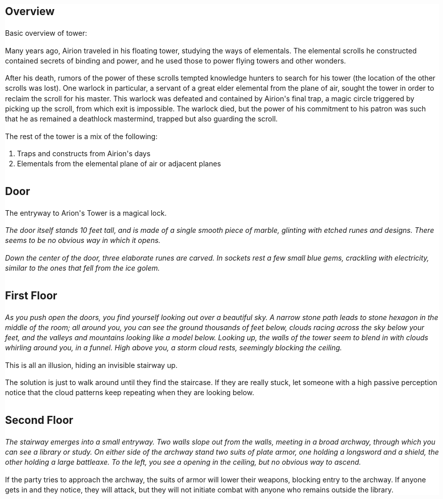 ## Overview

Basic overview of tower:

Many years ago, Airion traveled in his floating tower, studying the ways of elementals. The elemental scrolls he constructed contained secrets of binding and power, and he used those to power flying towers and other wonders.

After his death, rumors of the power of these scrolls tempted knowledge hunters to search for his tower (the location of the other scrolls was lost). One warlock in particular, a servant of a great elder elemental from the plane of air, sought the tower in order to reclaim the scroll for his master. This warlock was defeated and contained by Airion's final trap, a magic circle triggered by picking up the scroll, from which exit is impossible. The warlock died, but the power of his commitment to his patron was such that he as remained a deathlock mastermind, trapped but also guarding the scroll.

The rest of the tower is a mix of the following:

1. Traps and constructs from Airion's days
2. Elementals from the elemental plane of air or adjacent planes

## Door
 
The entryway to Arion's Tower is a magical lock.
 
_The door itself stands 10 feet tall, and is made of a single smooth piece of marble, glinting with etched runes and designs. There seems to be no obvious way in which it opens._
 
_Down the center of the door, three elaborate runes are carved. In sockets rest a few small blue gems, crackling with electricity, similar to the ones that fell from the ice golem._
   

## First Floor

_As you push open the doors, you find yourself looking out over a beautiful sky. A narrow stone path leads to stone hexagon in the middle of the room; all around you, you can see the ground thousands of feet below, clouds racing across the sky below your feet, and the valleys and mountains looking like a model below. Looking up, the walls of the tower seem to blend in with clouds whirling around you, in a funnel. High above you, a storm cloud rests, seemingly blocking the ceiling._
 
This is all an illusion, hiding an invisible stairway up.
 
The solution is just to walk around until they find the staircase. If they are really stuck, let someone with a high passive perception notice that the cloud patterns keep repeating when they are looking below.
 
## Second Floor
 
_The stairway emerges into a small entryway. Two walls slope out from the walls, meeting in a broad archway, through which you can see a library or study. On either side of the archway stand two suits of plate armor, one holding a longsword and a shield, the other holding a large battleaxe. To the left, you see a opening in the ceiling, but no obvious way to ascend._
 
If the party tries to approach the archway, the suits of armor will lower their weapons, blocking entry to the archway. If anyone gets in and they notice, they will attack, but they will not initiate combat with anyone who remains outside the library.
 